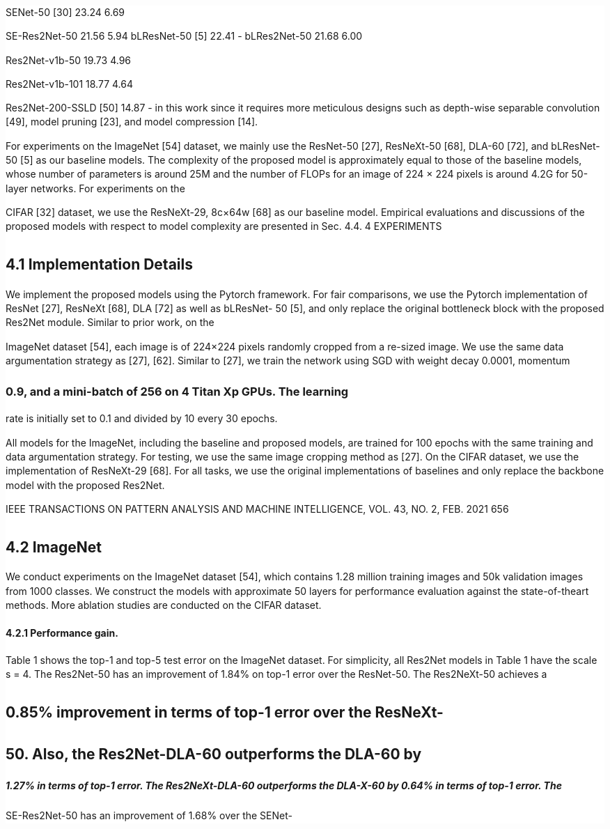 SENet-50 [30] 23.24 6.69

SE-Res2Net-50 21.56 5.94 bLResNet-50 [5] 22.41 - bLRes2Net-50 21.68 6.00

Res2Net-v1b-50 19.73 4.96

Res2Net-v1b-101 18.77 4.64

Res2Net-200-SSLD [50] 14.87 - in this work since it requires more meticulous designs such as depth-wise separable convolution [49], model pruning [23], and model compression [14].

For experiments on the ImageNet [54] dataset, we mainly use the ResNet-50 [27], ResNeXt-50 [68], DLA-60 [72], and bLResNet-50 [5] as our baseline models. The complexity of the proposed model is approximately equal to those of the baseline models, whose number of parameters is around 25M and the number of FLOPs for an image of 224 × 224 pixels is around 4.2G for 50-layer networks. For experiments on the

CIFAR [32] dataset, we use the ResNeXt-29, 8c×64w [68] as our baseline model. Empirical evaluations and discussions of the proposed models with respect to model complexity are presented in Sec. 4.4. 4 EXPERIMENTS

## 4.1 Implementation Details
We implement the proposed models using the Pytorch framework. For fair comparisons, we use the Pytorch implementation of ResNet [27], ResNeXt [68], DLA [72] as well as bLResNet- 50 [5], and only replace the original bottleneck block with the proposed Res2Net module. Similar to prior work, on the

ImageNet dataset [54], each image is of 224×224 pixels randomly cropped from a re-sized image. We use the same data argumentation strategy as [27], [62]. Similar to [27], we train the network using SGD with weight decay 0.0001, momentum

### 0.9, and a mini-batch of 256 on 4 Titan Xp GPUs. The learning
 rate is initially set to 0.1 and divided by 10 every 30 epochs.

All models for the ImageNet, including the baseline and proposed models, are trained for 100 epochs with the same training and data argumentation strategy. For testing, we use the same image cropping method as [27]. On the CIFAR dataset, we use the implementation of ResNeXt-29 [68]. For all tasks, we use the original implementations of baselines and only replace the backbone model with the proposed Res2Net.

IEEE TRANSACTIONS ON PATTERN ANALYSIS AND MACHINE INTELLIGENCE, VOL. 43, NO. 2, FEB. 2021 656

## 4.2 ImageNet
We conduct experiments on the ImageNet dataset [54], which contains 1.28 million training images and 50k validation images from 1000 classes. We construct the models with approximate 50 layers for performance evaluation against the state-of-theart methods. More ablation studies are conducted on the CIFAR dataset.

#### 4.2.1 Performance gain.
Table 1 shows the top-1 and top-5 test error on the ImageNet dataset. For simplicity, all Res2Net models in Table 1 have the scale s = 4. The Res2Net-50 has an improvement of 1.84% on top-1 error over the ResNet-50. The Res2NeXt-50 achieves a

## 0.85% improvement in terms of top-1 error over the ResNeXt-
## 50. Also, the Res2Net-DLA-60 outperforms the DLA-60 by
##### 1.27% in terms of top-1 error. The Res2NeXt-DLA-60 outperforms the DLA-X-60 by 0.64% in terms of top-1 error. The
SE-Res2Net-50 has an improvement of 1.68% over the SENet-
